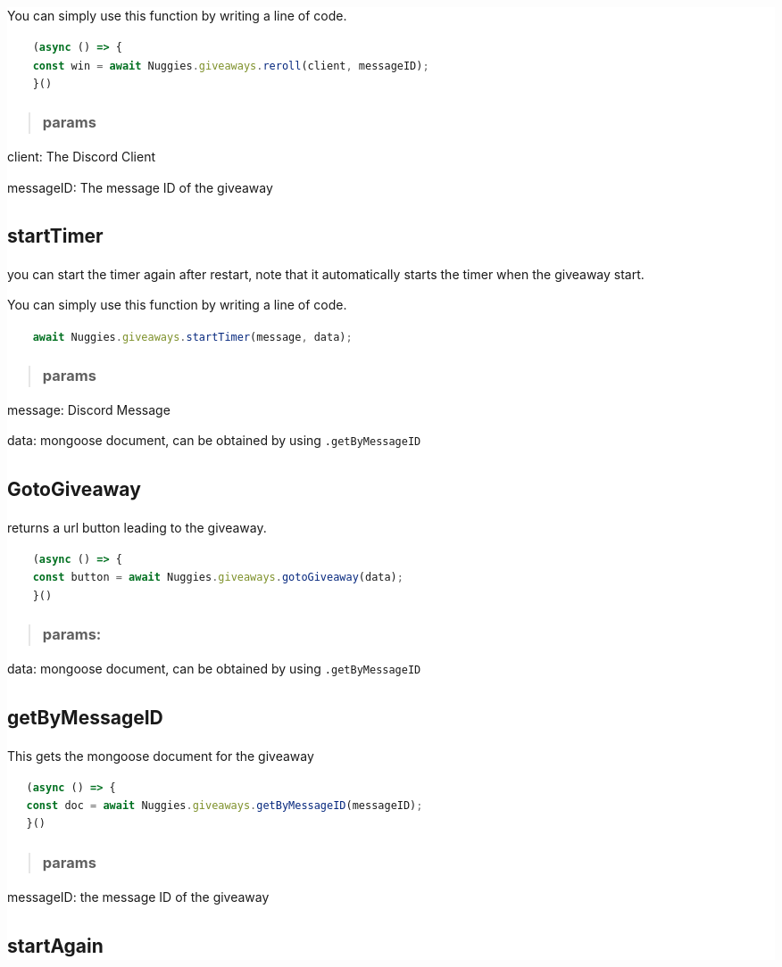 You can simply use this function by writing a line of code.

```js
    (async () => {   
    const win = await Nuggies.giveaways.reroll(client, messageID);
    }()

```

> ### params

client: The Discord Client

messageID: The message ID of the giveaway

## startTimer

you can start the timer again after restart, note that it automatically starts the timer when the giveaway start.

You can simply use this function by writing a line of code.

```js
    await Nuggies.giveaways.startTimer(message, data);
```
> ### params

message: Discord Message

data: mongoose document, can be obtained by using `.getByMessageID`

## GotoGiveaway

returns a url button leading to the giveaway.

```js
    (async () => {   
    const button = await Nuggies.giveaways.gotoGiveaway(data);
    }()

```
> ### params:
data: mongoose document, can be obtained by using `.getByMessageID`

## getByMessageID
This gets the mongoose document for the giveaway
 ```js
    (async () => {   
    const doc = await Nuggies.giveaways.getByMessageID(messageID);
    }()
 ```
 > ### params
 messageID: the message ID of the giveaway

 ## startAgain
